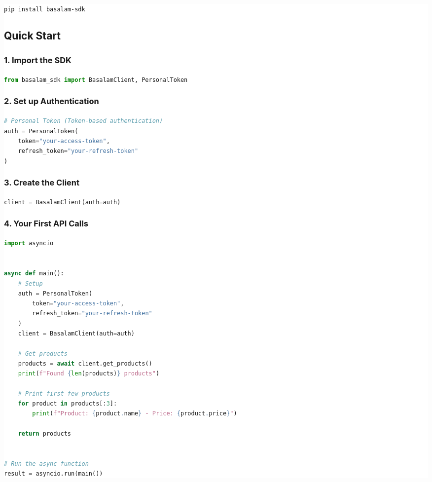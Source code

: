 ```bash
pip install basalam-sdk
```

## Quick Start

### 1. Import the SDK

```python
from basalam_sdk import BasalamClient, PersonalToken
```

### 2. Set up Authentication

```python
# Personal Token (Token-based authentication)
auth = PersonalToken(
    token="your-access-token",
    refresh_token="your-refresh-token"
)
```

### 3. Create the Client

```python
client = BasalamClient(auth=auth)
```

### 4. Your First API Calls

```python
import asyncio


async def main():
    # Setup
    auth = PersonalToken(
        token="your-access-token",
        refresh_token="your-refresh-token"
    )
    client = BasalamClient(auth=auth)

    # Get products
    products = await client.get_products()
    print(f"Found {len(products)} products")

    # Print first few products
    for product in products[:3]:
        print(f"Product: {product.name} - Price: {product.price}")

    return products


# Run the async function
result = asyncio.run(main())
```
